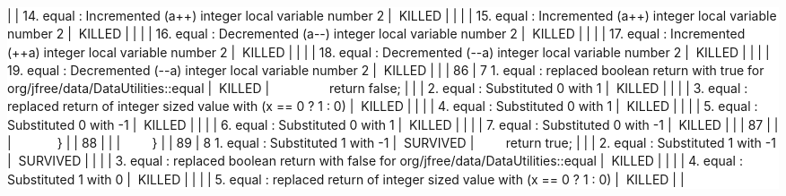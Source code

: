 |     | 14\. equal : Incremented (a++) integer local variable number 2                                                                                                                      |  KILLED       |                                                                                  |
|     | 15\. equal : Incremented (a++) integer local variable number 2                                                                                                                      |  KILLED       |                                                                                  |
|     | 16\. equal : Decremented (a--) integer local variable number 2                                                                                                                      |  KILLED       |                                                                                  |
|     | 17\. equal : Incremented (++a) integer local variable number 2                                                                                                                      |  KILLED       |                                                                                  |
|     | 18\. equal : Decremented (--a) integer local variable number 2                                                                                                                      |  KILLED       |                                                                                  |
|     | 19\. equal : Decremented (--a) integer local variable number 2                                                                                                                      |  KILLED       |                                                                                  |
| 86  | 7 1. equal : replaced boolean return with true for org/jfree/data/DataUtilities::equal                                                                                              |  KILLED       |                 return false;                                                    |
|     | 2\. equal : Substituted 0 with 1                                                                                                                                                    |  KILLED       |                                                                                  |
|     | 3\. equal : replaced return of integer sized value with (x == 0 ? 1 : 0)                                                                                                            |  KILLED       |                                                                                  |
|     | 4\. equal : Substituted 0 with 1                                                                                                                                                    |  KILLED       |                                                                                  |
|     | 5\. equal : Substituted 0 with -1                                                                                                                                                   |  KILLED       |                                                                                  |
|     | 6\. equal : Substituted 0 with 1                                                                                                                                                    |  KILLED       |                                                                                  |
|     | 7\. equal : Substituted 0 with -1                                                                                                                                                   |  KILLED       |                                                                                  |
| 87  |                                                                                                                                                                                     |               |             }                                                                    |
| 88  |                                                                                                                                                                                     |               |         }                                                                        |
| 89  | 8 1. equal : Substituted 1 with -1                                                                                                                                                  |  SURVIVED     |         return true;                                                             |
|     | 2\. equal : Substituted 1 with -1                                                                                                                                                   |  SURVIVED     |                                                                                  |
|     | 3\. equal : replaced boolean return with false for org/jfree/data/DataUtilities::equal                                                                                              |  KILLED       |                                                                                  |
|     | 4\. equal : Substituted 1 with 0                                                                                                                                                    |  KILLED       |                                                                                  |
|     | 5\. equal : replaced return of integer sized value with (x == 0 ? 1 : 0)                                                                                                            |  KILLED       |                                                                                  |